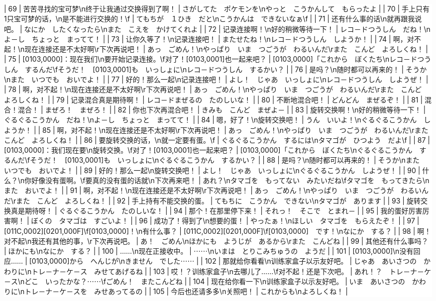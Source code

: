 | 69 | 苦苦寻找的宝可梦\n终于让我通过交换得到了啊！ | さがしてた　ポケモンを\nやっと　こうかんして　もらったよ |
| 70 | 手上只有1只宝可梦的话，\n是不能进行交换的！\f | てもちが　１ひき　だと\nこうかんは　できないなぁ\f |
| 71 | 还有什么事的话\n就再跟我说吧。 | なにか　したくなったら\nまた　こえを　かけてくれよ |
| 72 | 记录连接啊！\n好的稍微等待一下！ | レコ－ドつうしん　だね！\nよ－し　ちょっと　まってて！ |
| 73 | 让你久等了！\n记录连接吧！ | またせたね！\nレコ－ドつうしん　しようか！ |
| 74 | 啊，对不起！\n现在连接还是不太好啊\r下次再说吧！ | あっ　ごめん！\nやっぱり　いま　つごうが　わるいんだ\rまた　こんど　よろしくね！ |
| 75 | [0103,0000]：现在我们\n要开始记录连接。\f对了！[0103,0001]也一起来吧？ | [0103,0000]「これから　ぼくたち\nレコ－ドつうしん　するんだ\fそうだ！　[0103,0001]も　いっしょに\nレコ－ドつうしん　するかい？ |
| 76 | 是吗？\n随时都可以再来的！ | そうか\nまた　いつでも　おいでよ！ |
| 77 | 好的！那么一起\n记录连接吧！ | よし！　じゃあ　いっしょに\nレコ－ドつうしん　しようぜ！ |
| 78 | 啊，对不起！\n现在连接还是不太好啊\r下次再说吧！ | あっ　ごめん！\nやっぱり　いま　つごうが　わるいんだ\rまた　こんど　よろしくね！ |
| 79 | 记录混合真是期待啊！ | レコ－ドまぜるの　たのしいな！ |
| 80 | 不断地混合吧！ | どんどん　まぜるぞ！ |
| 81 | 混合！混合！ | まぜろ！　まぜろ！ |
| 82 | 你也下次再混合吧！ | きみも　こんど　まぜよ－ |
| 83 | 旋转交换啊！\n好的稍微等待一下！ | ぐるぐるこうかん　だね！\nよ－し　ちょっと　まってて！ |
| 84 | 嗯，好了！\n旋转交换吧！ | うん　いいよ！\nぐるぐるこうかん　しようか！ |
| 85 | 啊，对不起！\n现在连接还是不太好啊\r下次再说吧！ | あっ　ごめん！\nやっぱり　いま　つごうが　わるいんだ\rまた　こんど　よろしくね！ |
| 86 | 要旋转交换的话，\n就一定要有蛋。\f | ぐるぐるこうかん　するには\nタマゴが　ひつよう　だよ\f |
| 87 | [0103,0000]：我们现在要\n旋转交换。\f对了！[0103,0001]也一起来吧？ | [0103,0000]「これから　ぼくたち\nぐるぐるこうかん　するんだ\fそうだ！　[0103,0001]も　いっしょに\nぐるぐるこうかん　するかい？ |
| 88 | 是吗？\n随时都可以再来的！ | そうか\nまた　いつでも　おいでよ！ |
| 89 | 好的！那么一起\n旋转交换吧！ | よし！　じゃあ　いっしょに\nぐるぐるこうかん　しようぜ！ |
| 90 | 什么？\n你好像没有蛋啊。\f要真的没有蛋的话就\n下次再来吧！ | あれ？\nタマゴを　もってない　みたいだね\fタマゴを　もってきたら\nまた　おいでよ！ |
| 91 | 啊，对不起！\n现在连接还是不太好啊\r下次再说吧！ | あっ　ごめん！\nやっぱり　いま　つごうが　わるいんだ\rまた　こんど　よろしくね！ |
| 92 | 手上持有不能交换的蛋。 | てもちに　こうかん　できない\nタマゴが　あります |
| 93 | 旋转交换真是期待呀！ | ぐるぐるこうかん　たのしいな！ |
| 94 | 那个！在那里停下来！ | それっ！　そこで　とまれ－ |
| 95 | 我的蛋好厉害厉害啊！ | ぼくの　タマゴは　すごいよ！ |
| 96 | 成功了！得到了\n想要的蛋！ | やったぁ！\nほしい　タマゴを　もらえたぞ！ |
| 97 | [011C,0002][0201,000F]\f[0103,0000]！\n有什么事？ | [011C,0002][0201,000F]\f[0103,0000]　です！\nなにか　する？ |
| 98 | 啊！对不起\n我还有其他的事，\r下次再说吧。 | あ！　ごめん\nほかにも　ようじが　あるから\rまた　こんどね |
| 99 | 其他还有什么事吗？ | ほかにも\nなにか　する？ |
| 100 | ……\n现在正接收中。 | ⋯⋯\nいまは　とりこみちゅうの　ようだ |
| 101 | [0103,0000]\n没有回应…… | [0103,0000]から　へんじが\nきません　でした⋯⋯ |
| 102 | 那就给你看看\n训练家盒子以示友好吧。 | じゃあ　あいさつの　かわりに\nトレ－ナ－ケ－ス　みせてあげるね |
| 103 | 哎！？训练家盒子\n去哪儿了……\f对不起！还是下次吧。 | あれ！？　トレ－ナ－ケ－ス\nどこ　いったかな？⋯⋯\fごめん！　またこんどね |
| 104 | 现在给你看一下\n训练家盒子以示友好吧。 | いま　あいさつの　かわりに\nトレ－ナ－ケ－スを　みせあってるの |
| 105 | 今后也还请多多\n关照吧！ | これからも\nよろしくね！ |